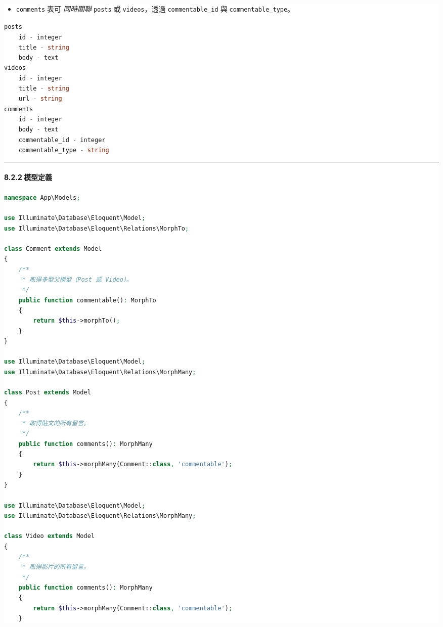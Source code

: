 - `comments` 表可 *同時關聯* `posts` 或 `videos`，透過 `commentable_id` 與 `commentable_type`。

```php
posts
    id - integer
    title - string
    body - text
videos
    id - integer
    title - string
    url - string
comments
    id - integer
    body - text
    commentable_id - integer
    commentable_type - string
```

---

#### 8.2.2 **模型定義**

```php
namespace App\Models;

use Illuminate\Database\Eloquent\Model;
use Illuminate\Database\Eloquent\Relations\MorphTo;

class Comment extends Model
{
    /**
     * 取得多型父模型（Post 或 Video）。
     */
    public function commentable(): MorphTo
    {
        return $this->morphTo();
    }
}

use Illuminate\Database\Eloquent\Model;
use Illuminate\Database\Eloquent\Relations\MorphMany;

class Post extends Model
{
    /**
     * 取得貼文的所有留言。
     */
    public function comments(): MorphMany
    {
        return $this->morphMany(Comment::class, 'commentable');
    }
}

use Illuminate\Database\Eloquent\Model;
use Illuminate\Database\Eloquent\Relations\MorphMany;

class Video extends Model
{
    /**
     * 取得影片的所有留言。
     */
    public function comments(): MorphMany
    {
        return $this->morphMany(Comment::class, 'commentable');
    }
```